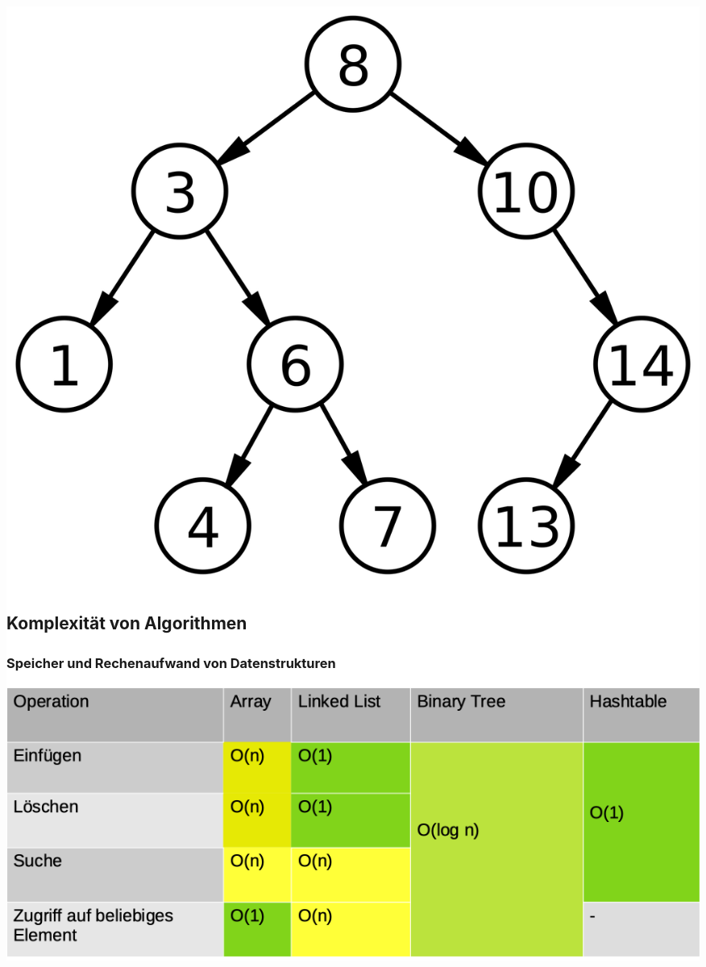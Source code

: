 ![w:600px](Images/tree_example.png)

## Komplexität von Algorithmen

### Speicher und Rechenaufwand von Datenstrukturen

![Complexity.png](Images/Complexity.png)
